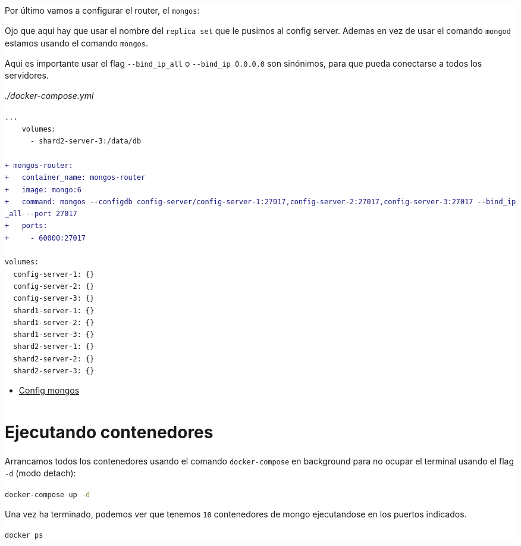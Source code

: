 Por último vamos a configurar el router, el `mongos`:

Ojo que aqui hay que usar el nombre del `replica set` que le pusimos al config server. Ademas en vez de usar el comando `mongod` estamos usando el comando `mongos`.

Aqui es importante usar el flag `--bind_ip_all` o `--bind_ip 0.0.0.0` son sinónimos, para que pueda conectarse a todos los servidores.

_./docker-compose.yml_

```diff
...
    volumes:
      - shard2-server-3:/data/db
      
+ mongos-router:
+   container_name: mongos-router
+   image: mongo:6
+   command: mongos --configdb config-server/config-server-1:27017,config-server-2:27017,config-server-3:27017 --bind_ip_all --port 27017
+   ports:
+     - 60000:27017

volumes:
  config-server-1: {}
  config-server-2: {}
  config-server-3: {}
  shard1-server-1: {}
  shard1-server-2: {}
  shard1-server-3: {}
  shard2-server-1: {}
  shard2-server-2: {}
  shard2-server-3: {}

```

- [Config mongos](https://www.mongodb.com/docs/manual/tutorial/deploy-shard-cluster/#start-a-mongos-for-the-sharded-cluster)

# Ejecutando contenedores

Arrancamos todos los contenedores usando el comando `docker-compose` en background para no ocupar el terminal usando el flag `-d` (modo detach):

```bash
docker-compose up -d

```

Una vez ha terminado, podemos ver que tenemos `10` contenedores de mongo ejecutandose en los puertos indicados.

```bash
docker ps

```

